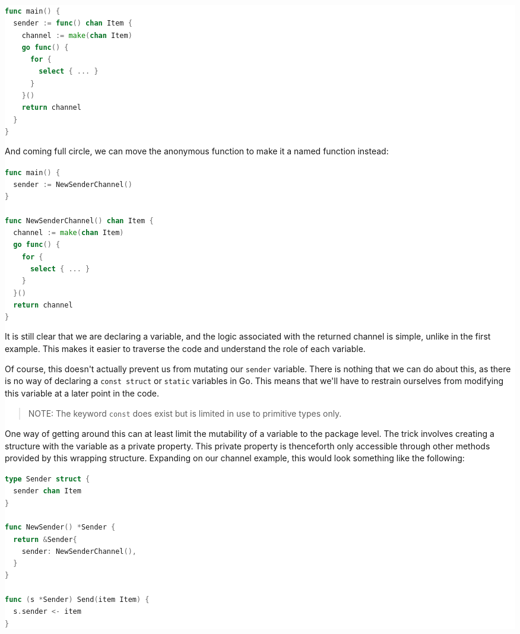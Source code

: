 ```go
func main() {
  sender := func() chan Item {
    channel := make(chan Item)
    go func() {
      for {
        select { ... }
      }
    }()
    return channel
  }
}
```

And coming full circle, we can move the anonymous function to make it a named function instead:

```go
func main() {
  sender := NewSenderChannel()
}

func NewSenderChannel() chan Item {
  channel := make(chan Item)
  go func() {
    for {
      select { ... }
    }
  }()
  return channel
}
```

It is still clear that we are declaring a variable, and the logic associated with the returned channel is simple, unlike in the first example. This makes it easier to traverse the code and understand the role of each variable.

Of course, this doesn't actually prevent us from mutating our `sender` variable. There is nothing that we can do about this, as there is no way of declaring a `const struct` or `static` variables in Go. This means that we'll have to restrain ourselves from modifying this variable at a later point in the code.

> NOTE: The keyword `const` does exist but is limited in use to primitive types only.

One way of getting around this can at least limit the mutability of a variable to the package level. The trick involves creating a structure with the variable as a private property. This private property is thenceforth only accessible through other methods provided by this wrapping structure. Expanding on our channel example, this would look something like the following:

```go
type Sender struct {
  sender chan Item
}

func NewSender() *Sender {
  return &Sender{
    sender: NewSenderChannel(),
  }
}

func (s *Sender) Send(item Item) {
  s.sender <- item
}
```

